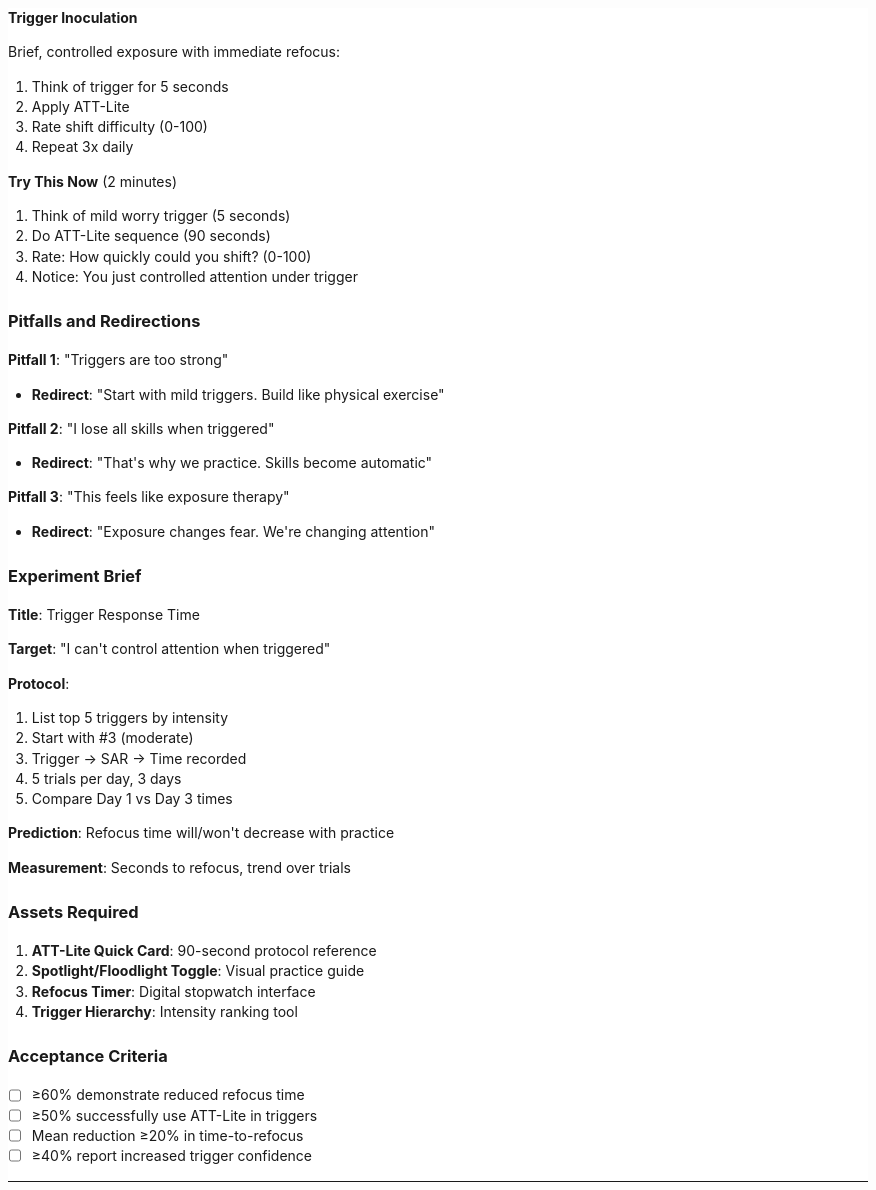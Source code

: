 **Trigger Inoculation**

Brief, controlled exposure with immediate refocus:
1. Think of trigger for 5 seconds
2. Apply ATT-Lite
3. Rate shift difficulty (0-100)
4. Repeat 3x daily

**Try This Now** (2 minutes)

1. Think of mild worry trigger (5 seconds)
2. Do ATT-Lite sequence (90 seconds)
3. Rate: How quickly could you shift? (0-100)
4. Notice: You just controlled attention under trigger

### Pitfalls and Redirections

**Pitfall 1**: "Triggers are too strong"
- **Redirect**: "Start with mild triggers. Build like physical exercise"

**Pitfall 2**: "I lose all skills when triggered"
- **Redirect**: "That's why we practice. Skills become automatic"

**Pitfall 3**: "This feels like exposure therapy"
- **Redirect**: "Exposure changes fear. We're changing attention"

### Experiment Brief

**Title**: Trigger Response Time

**Target**: "I can't control attention when triggered"

**Protocol**:
1. List top 5 triggers by intensity
2. Start with #3 (moderate)
3. Trigger → SAR → Time recorded
4. 5 trials per day, 3 days
5. Compare Day 1 vs Day 3 times

**Prediction**: Refocus time will/won't decrease with practice

**Measurement**: Seconds to refocus, trend over trials

### Assets Required
1. **ATT-Lite Quick Card**: 90-second protocol reference
2. **Spotlight/Floodlight Toggle**: Visual practice guide
3. **Refocus Timer**: Digital stopwatch interface
4. **Trigger Hierarchy**: Intensity ranking tool

### Acceptance Criteria
- [ ] ≥60% demonstrate reduced refocus time
- [ ] ≥50% successfully use ATT-Lite in triggers
- [ ] Mean reduction ≥20% in time-to-refocus
- [ ] ≥40% report increased trigger confidence

---